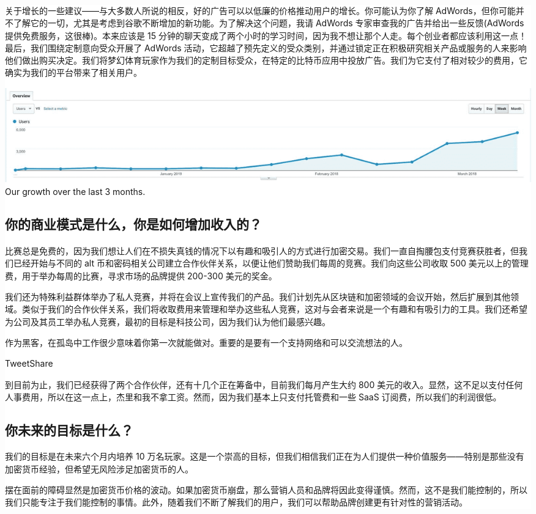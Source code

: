 关于增长的一些建议——与大多数人所说的相反，好的广告可以以低廉的价格推动用户的增长。你可能认为你了解 AdWords，但你可能并不了解它的一切，尤其是考虑到谷歌不断增加的新功能。为了解决这个问题，我请 AdWords 专家审查我的广告并给出一些反馈(AdWords 提供免费服务，这很棒)。本来应该是 15 分钟的聊天变成了两个小时的学习时间，因为我不想让那个人走。每个创业者都应该利用这一点！最后，我们围绕定制意向受众开展了 AdWords 活动，它超越了预先定义的受众类别，并通过锁定正在积极研究相关产品或服务的人来影响他们做出购买决定。我们将梦幻体育玩家作为我们的定制目标受众，在特定的比特币应用中投放广告。我们为它支付了相对较少的费用，它确实为我们的平台带来了相关用户。

[![altcoin fantasy user growth](img/a621ff53227c7814a0068c9c7d978cee.png) ](https://altcoinfantasy.com) Our growth over the last 3 months.

## 你的商业模式是什么，你是如何增加收入的？

比赛总是免费的，因为我们想让人们在不损失真钱的情况下以有趣和吸引人的方式进行加密交易。我们一直自掏腰包支付竞赛获胜者，但我们已经开始与不同的 alt 币和密码相关公司建立合作伙伴关系，以便让他们赞助我们每周的竞赛。我们向这些公司收取 500 美元以上的管理费，用于举办每周的比赛，寻求市场的品牌提供 200-300 美元的奖金。

我们还为特殊利益群体举办了私人竞赛，并将在会议上宣传我们的产品。我们计划先从区块链和加密领域的会议开始，然后扩展到其他领域。类似于我们的合作伙伴关系，我们将收取费用来管理和举办这些私人竞赛，这对与会者来说是一个有趣和有吸引力的工具。我们还希望为公司及其员工举办私人竞赛，最初的目标是科技公司，因为我们认为他们最感兴趣。

作为黑客，在孤岛中工作很少意味着你第一次就能做对。重要的是要有一个支持网络和可以交流想法的人。

TweetShare

到目前为止，我们已经获得了两个合作伙伴，还有十几个正在筹备中，目前我们每月产生大约 800 美元的收入。显然，这不足以支付任何人事费用，所以在这一点上，杰里和我不拿工资。然而，因为我们基本上只支付托管费和一些 SaaS 订阅费，所以我们的利润很低。

## 你未来的目标是什么？

我们的目标是在未来六个月内培养 10 万名玩家。这是一个崇高的目标，但我们相信我们正在为人们提供一种价值服务——特别是那些没有加密货币经验，但希望无风险涉足加密货币的人。

摆在面前的障碍显然是加密货币价格的波动。如果加密货币崩盘，那么营销人员和品牌将因此变得谨慎。然而，这不是我们能控制的，所以我们只能专注于我们能控制的事情。此外，随着我们不断了解我们的用户，我们可以帮助品牌创建更有针对性的营销活动。
